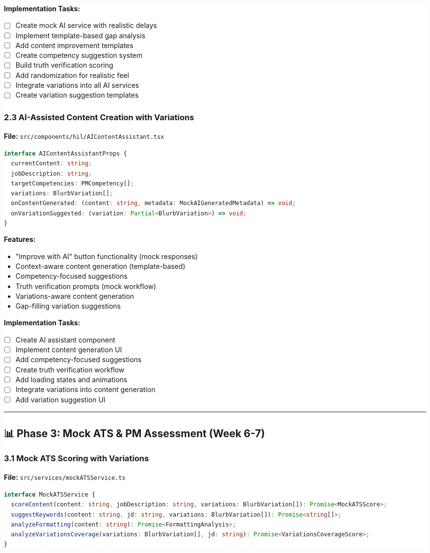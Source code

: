 **Implementation Tasks:**
- [ ] Create mock AI service with realistic delays
- [ ] Implement template-based gap analysis
- [ ] Add content improvement templates
- [ ] Create competency suggestion system
- [ ] Build truth verification scoring
- [ ] Add randomization for realistic feel
- [ ] Integrate variations into all AI services
- [ ] Create variation suggestion templates

### 2.3 **AI-Assisted Content Creation with Variations**
**File:** `src/components/hil/AIContentAssistant.tsx`

```typescript
interface AIContentAssistantProps {
  currentContent: string;
  jobDescription: string;
  targetCompetencies: PMCompetency[];
  variations: BlurbVariation[];
  onContentGenerated: (content: string, metadata: MockAIGeneratedMetadata) => void;
  onVariationSuggested: (variation: Partial<BlurbVariation>) => void;
}
```

**Features:**
- "Improve with AI" button functionality (mock responses)
- Context-aware content generation (template-based)
- Competency-focused suggestions
- Truth verification prompts (mock workflow)
- Variations-aware content generation
- Gap-filling variation suggestions

**Implementation Tasks:**
- [ ] Create AI assistant component
- [ ] Implement content generation UI
- [ ] Add competency-focused suggestions
- [ ] Create truth verification workflow
- [ ] Add loading states and animations
- [ ] Integrate variations into content generation
- [ ] Add variation suggestion UI

---

## 📊 **Phase 3: Mock ATS & PM Assessment (Week 6-7)**

### 3.1 **Mock ATS Scoring with Variations**
**File:** `src/services/mockATSService.ts`

```typescript
interface MockATSService {
  scoreContent(content: string, jobDescription: string, variations: BlurbVariation[]): Promise<MockATSScore>;
  suggestKeywords(content: string, jd: string, variations: BlurbVariation[]): Promise<string[]>;
  analyzeFormatting(content: string): Promise<FormattingAnalysis>;
  analyzeVariationsCoverage(variations: BlurbVariation[], jd: string): Promise<VariationsCoverageScore>;
}
```
